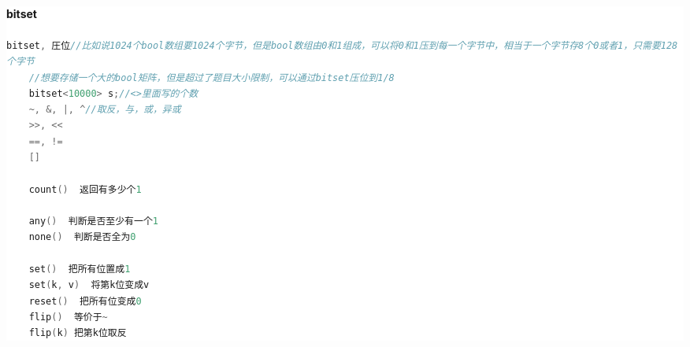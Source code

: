 #### bitset

```c++
bitset, 圧位//比如说1024个bool数组要1024个字节，但是bool数组由0和1组成，可以将0和1压到每一个字节中，相当于一个字节存8个0或者1，只需要128个字节
    //想要存储一个大的bool矩阵，但是超过了题目大小限制，可以通过bitset压位到1/8
    bitset<10000> s;//<>里面写的个数
    ~, &, |, ^//取反，与，或，异或
    >>, <<
    ==, !=
    []

    count()  返回有多少个1

    any()  判断是否至少有一个1
    none()  判断是否全为0

    set()  把所有位置成1
    set(k, v)  将第k位变成v
    reset()  把所有位变成0
    flip()  等价于~
    flip(k) 把第k位取反
```
